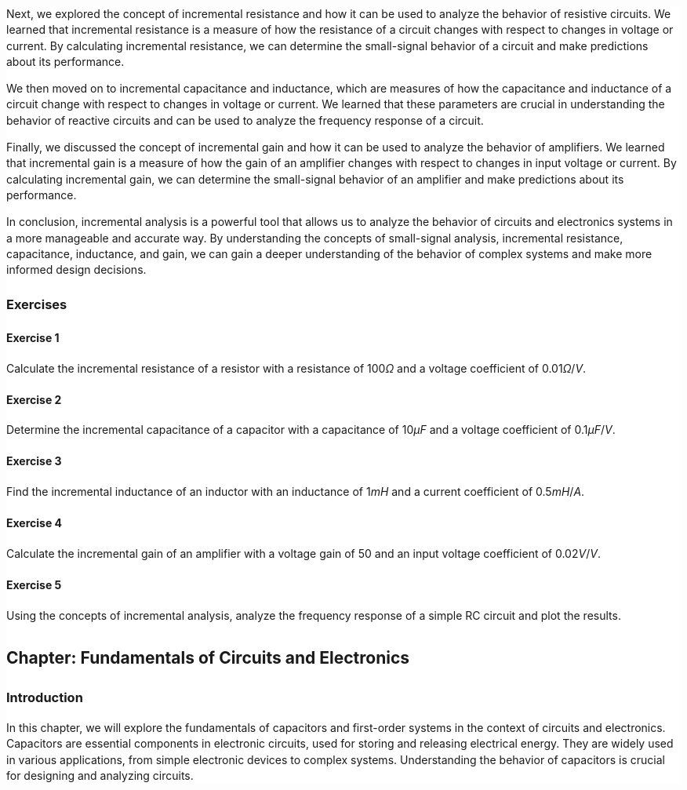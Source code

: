 Next, we explored the concept of incremental resistance and how it can be used to analyze the behavior of resistive circuits. We learned that incremental resistance is a measure of how the resistance of a circuit changes with respect to changes in voltage or current. By calculating incremental resistance, we can determine the small-signal behavior of a circuit and make predictions about its performance.

We then moved on to incremental capacitance and inductance, which are measures of how the capacitance and inductance of a circuit change with respect to changes in voltage or current. We learned that these parameters are crucial in understanding the behavior of reactive circuits and can be used to analyze the frequency response of a circuit.

Finally, we discussed the concept of incremental gain and how it can be used to analyze the behavior of amplifiers. We learned that incremental gain is a measure of how the gain of an amplifier changes with respect to changes in input voltage or current. By calculating incremental gain, we can determine the small-signal behavior of an amplifier and make predictions about its performance.

In conclusion, incremental analysis is a powerful tool that allows us to analyze the behavior of circuits and electronics systems in a more manageable and accurate way. By understanding the concepts of small-signal analysis, incremental resistance, capacitance, inductance, and gain, we can gain a deeper understanding of the behavior of complex systems and make more informed design decisions.

### Exercises
#### Exercise 1
Calculate the incremental resistance of a resistor with a resistance of $100\Omega$ and a voltage coefficient of $0.01\Omega/V$.

#### Exercise 2
Determine the incremental capacitance of a capacitor with a capacitance of $10\mu F$ and a voltage coefficient of $0.1\mu F/V$.

#### Exercise 3
Find the incremental inductance of an inductor with an inductance of $1mH$ and a current coefficient of $0.5mH/A$.

#### Exercise 4
Calculate the incremental gain of an amplifier with a voltage gain of $50$ and an input voltage coefficient of $0.02V/V$.

#### Exercise 5
Using the concepts of incremental analysis, analyze the frequency response of a simple RC circuit and plot the results.


## Chapter: Fundamentals of Circuits and Electronics

### Introduction

In this chapter, we will explore the fundamentals of capacitors and first-order systems in the context of circuits and electronics. Capacitors are essential components in electronic circuits, used for storing and releasing electrical energy. They are widely used in various applications, from simple electronic devices to complex systems. Understanding the behavior of capacitors is crucial for designing and analyzing circuits.
